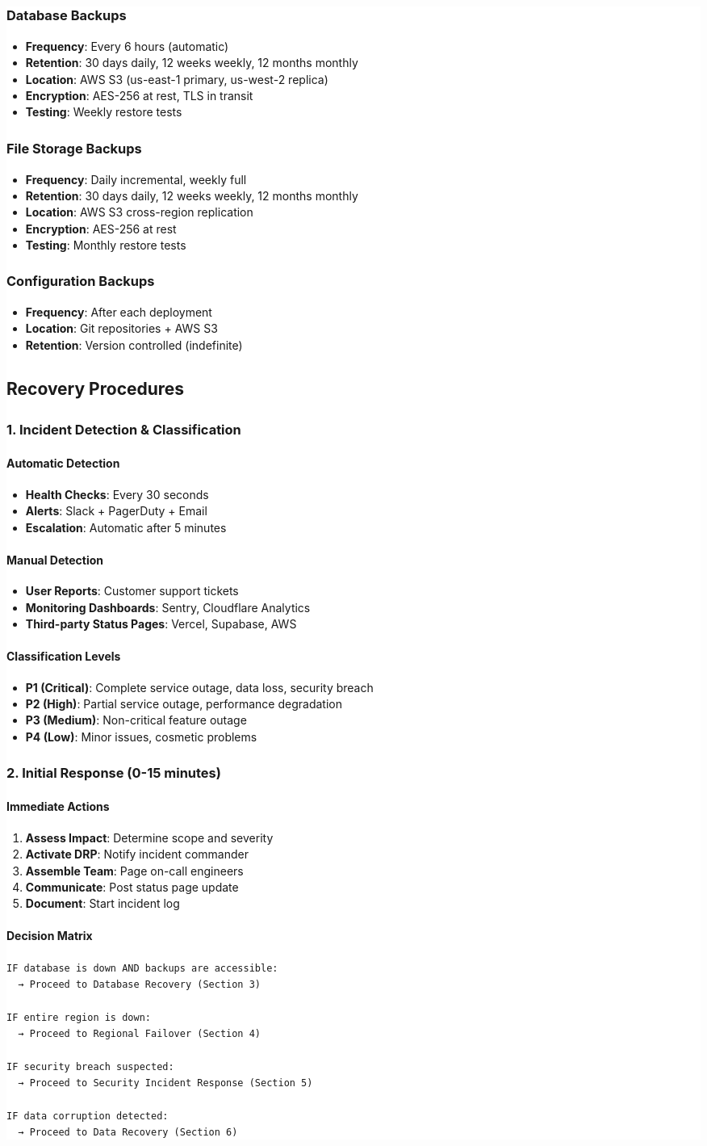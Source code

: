 ### Database Backups
- **Frequency**: Every 6 hours (automatic)
- **Retention**: 30 days daily, 12 weeks weekly, 12 months monthly
- **Location**: AWS S3 (us-east-1 primary, us-west-2 replica)
- **Encryption**: AES-256 at rest, TLS in transit
- **Testing**: Weekly restore tests

### File Storage Backups
- **Frequency**: Daily incremental, weekly full
- **Retention**: 30 days daily, 12 weeks weekly, 12 months monthly
- **Location**: AWS S3 cross-region replication
- **Encryption**: AES-256 at rest
- **Testing**: Monthly restore tests

### Configuration Backups
- **Frequency**: After each deployment
- **Location**: Git repositories + AWS S3
- **Retention**: Version controlled (indefinite)

## Recovery Procedures

### 1. Incident Detection & Classification

#### Automatic Detection
- **Health Checks**: Every 30 seconds
- **Alerts**: Slack + PagerDuty + Email
- **Escalation**: Automatic after 5 minutes

#### Manual Detection
- **User Reports**: Customer support tickets
- **Monitoring Dashboards**: Sentry, Cloudflare Analytics
- **Third-party Status Pages**: Vercel, Supabase, AWS

#### Classification Levels
- **P1 (Critical)**: Complete service outage, data loss, security breach
- **P2 (High)**: Partial service outage, performance degradation
- **P3 (Medium)**: Non-critical feature outage
- **P4 (Low)**: Minor issues, cosmetic problems

### 2. Initial Response (0-15 minutes)

#### Immediate Actions
1. **Assess Impact**: Determine scope and severity
2. **Activate DRP**: Notify incident commander
3. **Assemble Team**: Page on-call engineers
4. **Communicate**: Post status page update
5. **Document**: Start incident log

#### Decision Matrix
```
IF database is down AND backups are accessible:
  → Proceed to Database Recovery (Section 3)

IF entire region is down:
  → Proceed to Regional Failover (Section 4)

IF security breach suspected:
  → Proceed to Security Incident Response (Section 5)

IF data corruption detected:
  → Proceed to Data Recovery (Section 6)
```